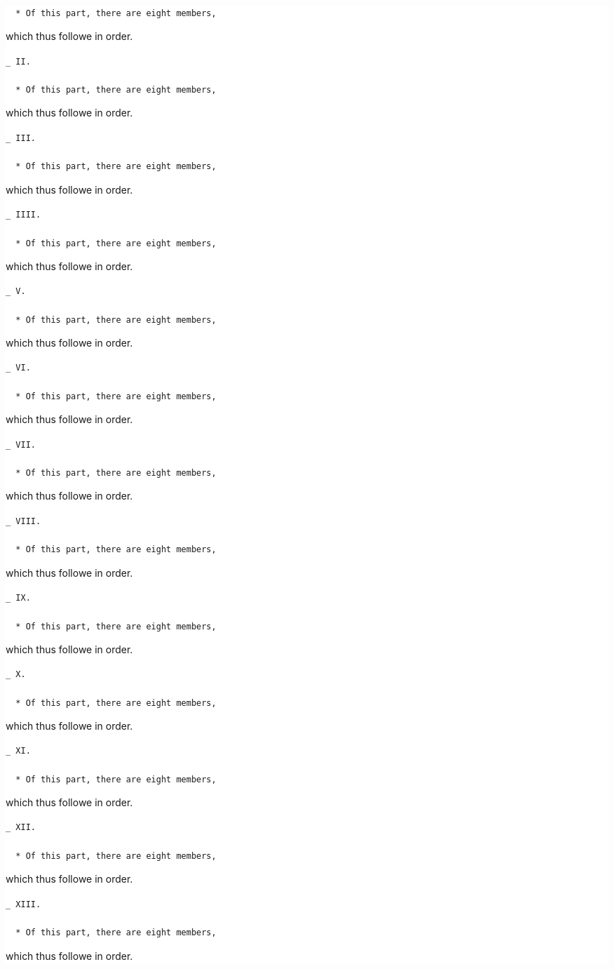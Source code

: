       * Of this part, there are eight members,
which thus followe in order.

    _ II.

      * Of this part, there are eight members,
which thus followe in order.

    _ III.

      * Of this part, there are eight members,
which thus followe in order.

    _ IIII.

      * Of this part, there are eight members,
which thus followe in order.

    _ V.

      * Of this part, there are eight members,
which thus followe in order.

    _ VI.

      * Of this part, there are eight members,
which thus followe in order.

    _ VII.

      * Of this part, there are eight members,
which thus followe in order.

    _ VIII.

      * Of this part, there are eight members,
which thus followe in order.

    _ IX.

      * Of this part, there are eight members,
which thus followe in order.

    _ X.

      * Of this part, there are eight members,
which thus followe in order.

    _ XI.

      * Of this part, there are eight members,
which thus followe in order.

    _ XII.

      * Of this part, there are eight members,
which thus followe in order.

    _ XIII.

      * Of this part, there are eight members,
which thus followe in order.
